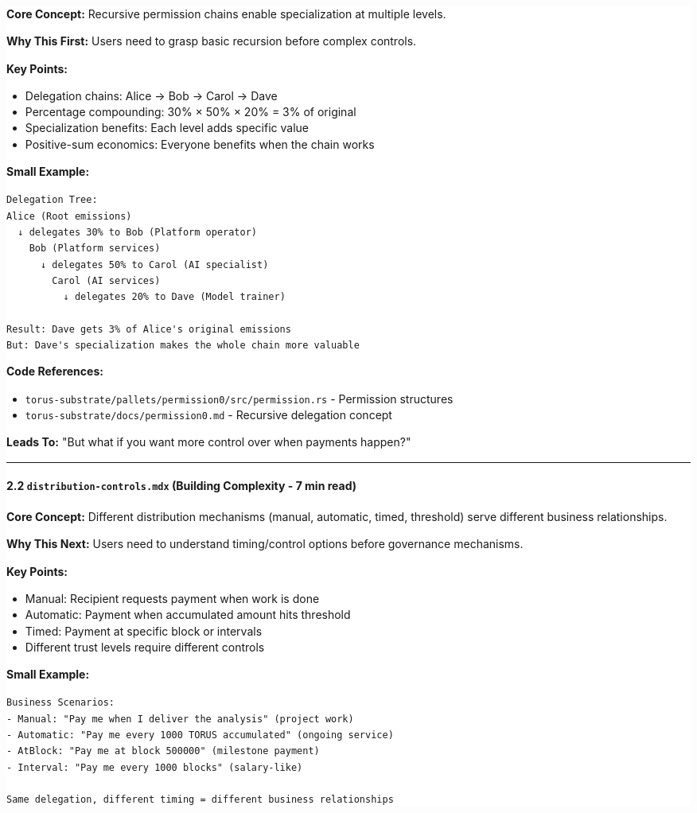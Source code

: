 **Core Concept:** Recursive permission chains enable specialization at multiple levels.

**Why This First:** Users need to grasp basic recursion before complex controls.

**Key Points:**
- Delegation chains: Alice → Bob → Carol → Dave
- Percentage compounding: 30% × 50% × 20% = 3% of original
- Specialization benefits: Each level adds specific value
- Positive-sum economics: Everyone benefits when the chain works

**Small Example:**
```
Delegation Tree:
Alice (Root emissions) 
  ↓ delegates 30% to Bob (Platform operator)
    Bob (Platform services)
      ↓ delegates 50% to Carol (AI specialist) 
        Carol (AI services)
          ↓ delegates 20% to Dave (Model trainer)

Result: Dave gets 3% of Alice's original emissions
But: Dave's specialization makes the whole chain more valuable
```

**Code References:**
- `torus-substrate/pallets/permission0/src/permission.rs` - Permission structures
- `torus-substrate/docs/permission0.md` - Recursive delegation concept

**Leads To:** "But what if you want more control over when payments happen?"

---

#### 2.2 `distribution-controls.mdx` (Building Complexity - 7 min read)

**Core Concept:** Different distribution mechanisms (manual, automatic, timed, threshold) serve different business relationships.

**Why This Next:** Users need to understand timing/control options before governance mechanisms.

**Key Points:**
- Manual: Recipient requests payment when work is done
- Automatic: Payment when accumulated amount hits threshold
- Timed: Payment at specific block or intervals
- Different trust levels require different controls

**Small Example:**
```
Business Scenarios:
- Manual: "Pay me when I deliver the analysis" (project work)
- Automatic: "Pay me every 1000 TORUS accumulated" (ongoing service)
- AtBlock: "Pay me at block 500000" (milestone payment)
- Interval: "Pay me every 1000 blocks" (salary-like)

Same delegation, different timing = different business relationships
```

